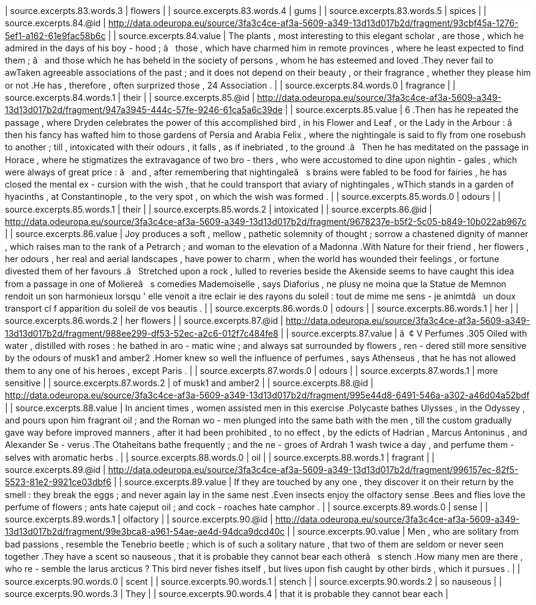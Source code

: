 | source.excerpts.83.words.3 | flowers |
| source.excerpts.83.words.4 | gums |
| source.excerpts.83.words.5 | spices |
| source.excerpts.84.@id | http://data.odeuropa.eu/source/3fa3c4ce-af3a-5609-a349-13d13d017b2d/fragment/93cbf45a-1276-5ef1-a162-61e9fac58b6c |
| source.excerpts.84.value | The plants , most interesting to this elegant scholar , are those , which he admired in the days of his boy - hood ; â   those , which have charmed him in remote provinces , where he least expected to find them ; â   and those which he has beheld in the society of persons , whom he has esteemed and loved .They never fail to awTaken agreeable associations of the past ; and it does not depend on their beauty , or their fragrance , whether they please him or not .He has , therefore , often surprized those , 24 Association . |
| source.excerpts.84.words.0 | fragrance |
| source.excerpts.84.words.1 | their |
| source.excerpts.85.@id | http://data.odeuropa.eu/source/3fa3c4ce-af3a-5609-a349-13d13d017b2d/fragment/947a3945-444c-57fe-9246-61ca5a6c39de |
| source.excerpts.85.value | 6 .Then has he repeated the passage , where Dryden celebrates the power of this accomplished bird , in his Flower and Leaf , or the Lady in the Arbour : â   then his fancy has wafted him to those gardens of Persia and Arabia Felix , where the nightingale is said to fly from one rosebush to another ; till , intoxicated with their odours , it falls , as if inebriated , to the ground .â   Then he has meditated on the passage in Horace , where he stigmatizes the extravagance of two bro - thers , who were accustomed to dine upon nightin - gales , which were always of great price : â   and , after remembering that nightingaleâ   s brains were fabled to be food for fairies , he has closed the mental ex - cursion with the wish , that he could transport that aviary of nightingales , wThich stands in a garden of hyacinths , at Constantinople , to the very spot , on which the wish was formed . |
| source.excerpts.85.words.0 | odours |
| source.excerpts.85.words.1 | their |
| source.excerpts.85.words.2 | intoxicated |
| source.excerpts.86.@id | http://data.odeuropa.eu/source/3fa3c4ce-af3a-5609-a349-13d13d017b2d/fragment/9678237e-b5f2-5c05-b849-10b022ab967c |
| source.excerpts.86.value | Joy produces a soft , mellow , pathetic solemnity of thought ; sorrow a chastened dignity of manner , which raises man to the rank of a Petrarch ; and woman to the elevation of a Madonna .With Nature for their friend , her flowers , her odours , her real and aerial landscapes , have power to charm , when the world has wounded their feelings , or fortune divested them of her favours .â   Stretched upon a rock , lulled to reveries beside the Akenside seems to have caught this idea from a passage in one of Moliereâ   s comedies Mademoiselle , says Diaforius , ne plusy ne moina que la Statue de Memnon rendoit un son harmonieux lorsqu ' elle venoit a itre eclair ie des rayons du soleil : tout de mime me sens - je animtdâ   un doux transport cl f apparition du soleil de vos beautis . |
| source.excerpts.86.words.0 | odours |
| source.excerpts.86.words.1 | her |
| source.excerpts.86.words.2 | her flowers |
| source.excerpts.87.@id | http://data.odeuropa.eu/source/3fa3c4ce-af3a-5609-a349-13d13d017b2d/fragment/988ee299-df53-52ec-a2c6-012f7c484fe8 |
| source.excerpts.87.value | â  ¢ V Perfumes .305 Oiled with water , distilled with roses : he bathed in aro - matic wine ; and always sat surrounded by flowers , ren - dered still more sensitive by the odours of musk1 and amber2 .Homer knew so well the influence of perfumes , says Athenseus , that he has not allowed them to any one of his heroes , except Paris . |
| source.excerpts.87.words.0 | odours |
| source.excerpts.87.words.1 | more sensitive |
| source.excerpts.87.words.2 | of musk1 and amber2 |
| source.excerpts.88.@id | http://data.odeuropa.eu/source/3fa3c4ce-af3a-5609-a349-13d13d017b2d/fragment/995e44d8-6491-546a-a302-a46d04a52bdf |
| source.excerpts.88.value | In ancient times , women assisted men in this exercise .Polycaste bathes Ulysses , in the Odyssey , and pours upon him fragrant oil ; and the Roman wo - men plunged into the same bath with the men , till the custom gradually gave way before improved manners , after it had been prohibited , to no effect , by the edicts of Hadrian , Marcus Antoninus , and Alexander Se - verus .The Otaheitans bathe frequently ; and the ne - groes of Ardrah 1 wash twice a day , and perfume them - selves with aromatic herbs . |
| source.excerpts.88.words.0 | oil |
| source.excerpts.88.words.1 | fragrant |
| source.excerpts.89.@id | http://data.odeuropa.eu/source/3fa3c4ce-af3a-5609-a349-13d13d017b2d/fragment/996157ec-82f5-5523-81e2-9921ce03dbf6 |
| source.excerpts.89.value | If they are touched by any one , they discover it on their return by the smell : they break the eggs ; and never again lay in the same nest .Even insects enjoy the olfactory sense .Bees and flies love the perfume of flowers ; ants hate cajeput oil ; and cock - roaches hate camphor . |
| source.excerpts.89.words.0 | sense |
| source.excerpts.89.words.1 | olfactory |
| source.excerpts.90.@id | http://data.odeuropa.eu/source/3fa3c4ce-af3a-5609-a349-13d13d017b2d/fragment/99e3bca8-a961-54ae-ae4d-94dca9dcd40c |
| source.excerpts.90.value | Men , who are solitary from bad passions , resemble the Tenebrio beetle ; which is of such a solitary nature , that two of them are seldom or never seen together .They have a scent so nauseous , that it is probable they cannot bear each otherâ   s stench .How many men are there , who re - semble the larus arcticus ? This bird never fishes itself , but lives upon fish caught by other birds , which it pursues . |
| source.excerpts.90.words.0 | scent |
| source.excerpts.90.words.1 | stench |
| source.excerpts.90.words.2 | so nauseous |
| source.excerpts.90.words.3 | They |
| source.excerpts.90.words.4 | that it is probable they cannot bear each |